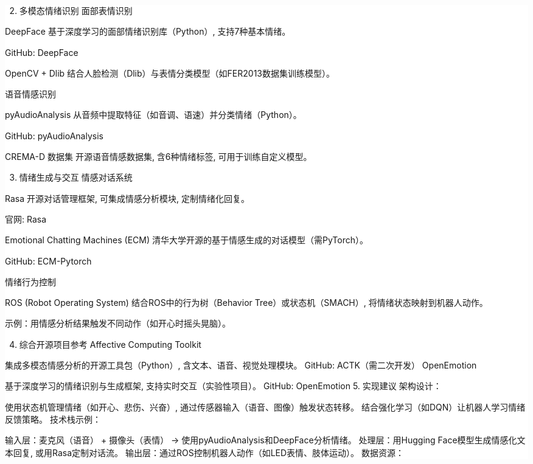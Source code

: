 2. 多模态情绪识别
面部表情识别

DeepFace
基于深度学习的面部情绪识别库（Python）, 支持7种基本情绪。

GitHub: DeepFace

OpenCV + Dlib
结合人脸检测（Dlib）与表情分类模型（如FER2013数据集训练模型）。

语音情感识别

pyAudioAnalysis
从音频中提取特征（如音调、语速）并分类情绪（Python）。

GitHub: pyAudioAnalysis

CREMA-D 数据集
开源语音情感数据集, 含6种情绪标签, 可用于训练自定义模型。

3. 情绪生成与交互
情感对话系统

Rasa
开源对话管理框架, 可集成情感分析模块, 定制情绪化回复。

官网: Rasa

Emotional Chatting Machines (ECM)
清华大学开源的基于情感生成的对话模型（需PyTorch）。

GitHub: ECM-Pytorch

情绪行为控制

ROS (Robot Operating System)
结合ROS中的行为树（Behavior Tree）或状态机（SMACH）, 将情绪状态映射到机器人动作。

示例：用情感分析结果触发不同动作（如开心时摇头晃脑）。

4. 综合开源项目参考
Affective Computing Toolkit

集成多模态情感分析的开源工具包（Python）, 含文本、语音、视觉处理模块。
GitHub: ACTK（需二次开发）
OpenEmotion

基于深度学习的情绪识别与生成框架, 支持实时交互（实验性项目）。
GitHub: OpenEmotion
5. 实现建议
架构设计：

使用状态机管理情绪（如开心、悲伤、兴奋）, 通过传感器输入（语音、图像）触发状态转移。
结合强化学习（如DQN）让机器人学习情绪反馈策略。
技术栈示例：

输入层：麦克风（语音） + 摄像头（表情） → 使用pyAudioAnalysis和DeepFace分析情绪。
处理层：用Hugging Face模型生成情感化文本回复, 或用Rasa定制对话流。
输出层：通过ROS控制机器人动作（如LED表情、肢体运动）。
数据资源：
